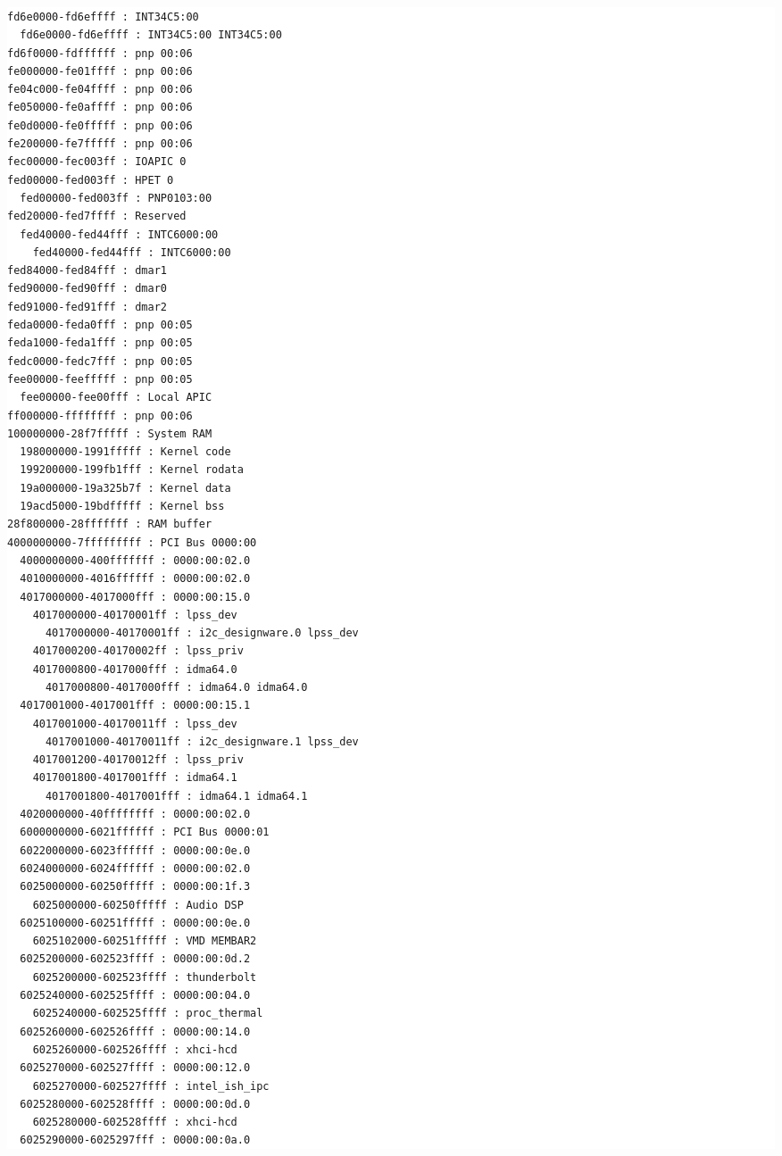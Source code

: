 ```bash
fd6e0000-fd6effff : INT34C5:00
  fd6e0000-fd6effff : INT34C5:00 INT34C5:00
fd6f0000-fdffffff : pnp 00:06
fe000000-fe01ffff : pnp 00:06
fe04c000-fe04ffff : pnp 00:06
fe050000-fe0affff : pnp 00:06
fe0d0000-fe0fffff : pnp 00:06
fe200000-fe7fffff : pnp 00:06
fec00000-fec003ff : IOAPIC 0
fed00000-fed003ff : HPET 0
  fed00000-fed003ff : PNP0103:00
fed20000-fed7ffff : Reserved
  fed40000-fed44fff : INTC6000:00
    fed40000-fed44fff : INTC6000:00
fed84000-fed84fff : dmar1
fed90000-fed90fff : dmar0
fed91000-fed91fff : dmar2
feda0000-feda0fff : pnp 00:05
feda1000-feda1fff : pnp 00:05
fedc0000-fedc7fff : pnp 00:05
fee00000-feefffff : pnp 00:05
  fee00000-fee00fff : Local APIC
ff000000-ffffffff : pnp 00:06
100000000-28f7fffff : System RAM
  198000000-1991fffff : Kernel code
  199200000-199fb1fff : Kernel rodata
  19a000000-19a325b7f : Kernel data
  19acd5000-19bdfffff : Kernel bss
28f800000-28fffffff : RAM buffer
4000000000-7fffffffff : PCI Bus 0000:00
  4000000000-400fffffff : 0000:00:02.0
  4010000000-4016ffffff : 0000:00:02.0
  4017000000-4017000fff : 0000:00:15.0
    4017000000-40170001ff : lpss_dev
      4017000000-40170001ff : i2c_designware.0 lpss_dev
    4017000200-40170002ff : lpss_priv
    4017000800-4017000fff : idma64.0
      4017000800-4017000fff : idma64.0 idma64.0
  4017001000-4017001fff : 0000:00:15.1
    4017001000-40170011ff : lpss_dev
      4017001000-40170011ff : i2c_designware.1 lpss_dev
    4017001200-40170012ff : lpss_priv
    4017001800-4017001fff : idma64.1
      4017001800-4017001fff : idma64.1 idma64.1
  4020000000-40ffffffff : 0000:00:02.0
  6000000000-6021ffffff : PCI Bus 0000:01
  6022000000-6023ffffff : 0000:00:0e.0
  6024000000-6024ffffff : 0000:00:02.0
  6025000000-60250fffff : 0000:00:1f.3
    6025000000-60250fffff : Audio DSP
  6025100000-60251fffff : 0000:00:0e.0
    6025102000-60251fffff : VMD MEMBAR2
  6025200000-602523ffff : 0000:00:0d.2
    6025200000-602523ffff : thunderbolt
  6025240000-602525ffff : 0000:00:04.0
    6025240000-602525ffff : proc_thermal
  6025260000-602526ffff : 0000:00:14.0
    6025260000-602526ffff : xhci-hcd
  6025270000-602527ffff : 0000:00:12.0
    6025270000-602527ffff : intel_ish_ipc
  6025280000-602528ffff : 0000:00:0d.0
    6025280000-602528ffff : xhci-hcd
  6025290000-6025297fff : 0000:00:0a.0
```